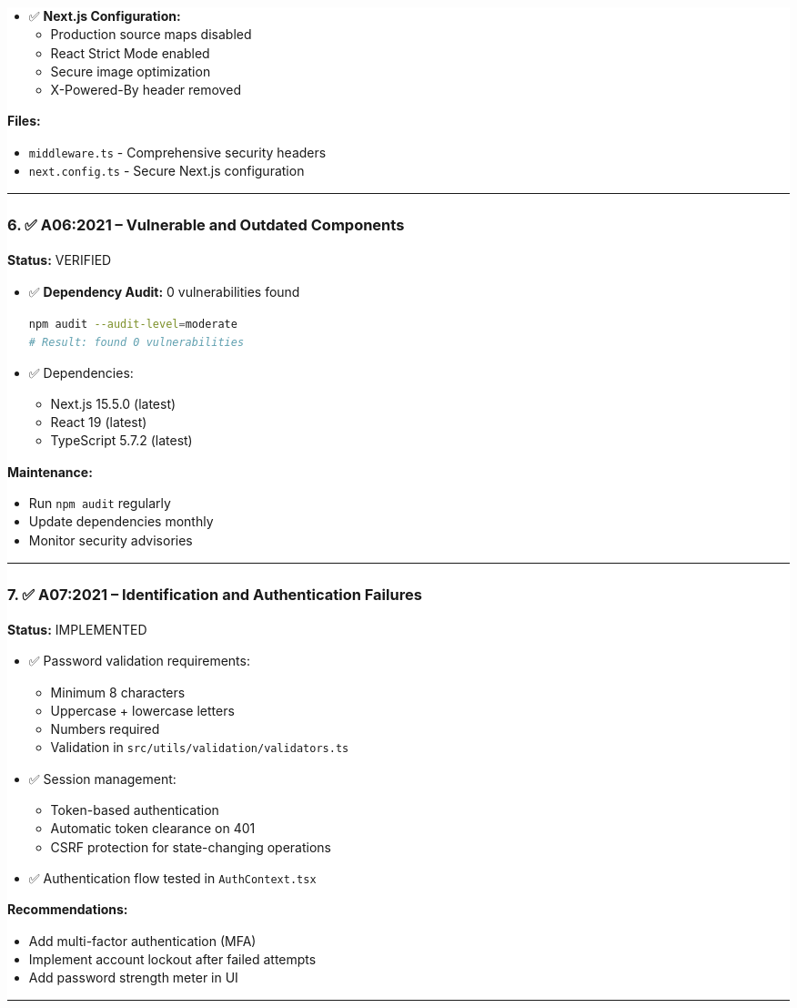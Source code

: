 - ✅ **Next.js Configuration:**
  - Production source maps disabled
  - React Strict Mode enabled
  - Secure image optimization
  - X-Powered-By header removed

**Files:**
- `middleware.ts` - Comprehensive security headers
- `next.config.ts` - Secure Next.js configuration

---

### 6. ✅ A06:2021 – Vulnerable and Outdated Components
**Status:** VERIFIED

- ✅ **Dependency Audit:** 0 vulnerabilities found
  ```bash
  npm audit --audit-level=moderate
  # Result: found 0 vulnerabilities
  ```

- ✅ Dependencies:
  - Next.js 15.5.0 (latest)
  - React 19 (latest)
  - TypeScript 5.7.2 (latest)

**Maintenance:**
- Run `npm audit` regularly
- Update dependencies monthly
- Monitor security advisories

---

### 7. ✅ A07:2021 – Identification and Authentication Failures
**Status:** IMPLEMENTED

- ✅ Password validation requirements:
  - Minimum 8 characters
  - Uppercase + lowercase letters
  - Numbers required
  - Validation in `src/utils/validation/validators.ts`

- ✅ Session management:
  - Token-based authentication
  - Automatic token clearance on 401
  - CSRF protection for state-changing operations

- ✅ Authentication flow tested in `AuthContext.tsx`

**Recommendations:**
- Add multi-factor authentication (MFA)
- Implement account lockout after failed attempts
- Add password strength meter in UI

---
